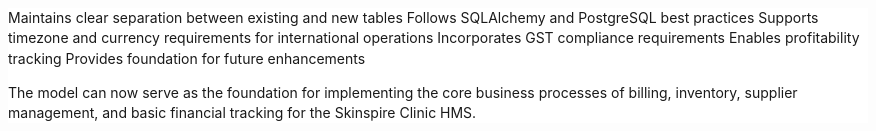 Maintains clear separation between existing and new tables
Follows SQLAlchemy and PostgreSQL best practices
Supports timezone and currency requirements for international operations
Incorporates GST compliance requirements
Enables profitability tracking
Provides foundation for future enhancements

The model can now serve as the foundation for implementing the core business processes of billing, inventory, supplier management, and basic financial tracking for the Skinspire Clinic HMS.